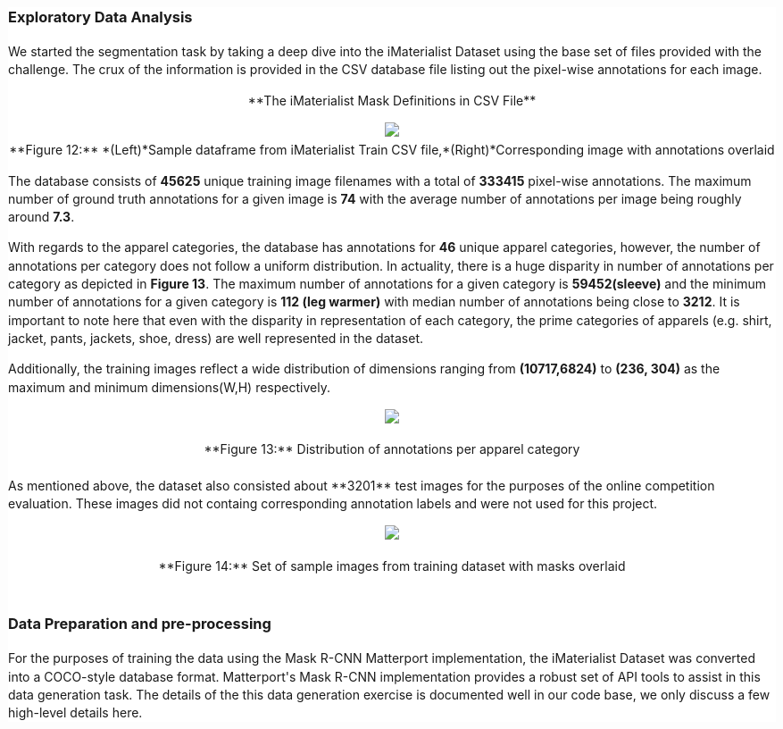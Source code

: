 ### Exploratory Data Analysis
We started the segmentation task by taking a deep dive into the iMaterialist Dataset using the base set of files provided with the challenge. The crux of the information is provided in the CSV database file listing out the pixel-wise annotations for each image.

<center>
**The iMaterialist Mask Definitions in CSV File**
<p float="center">
  <img src="images/Dataframe_sample.png" width="800"/> <br>
 **Figure 12:** *(Left)*Sample dataframe from iMaterialist Train CSV file,*(Right)*Corresponding image with annotations overlaid<br>
</p>
</center>


The database consists of **45625** unique training image filenames with a total of **333415** pixel-wise annotations. The maximum number of ground truth annotations for a given image is **74** with the average number of annotations per image being roughly around **7.3**.

With regards to the apparel categories, the database has annotations for **46** unique apparel categories, however, the number of annotations per category does not follow a uniform distribution. In actuality, there is a huge disparity in number of annotations per category as depicted in **Figure 13**. The maximum number of annotations for a given category is **59452(sleeve)** and the minimum number of annotations for a given category is **112 (leg warmer)** with median number of annotations being close to **3212**. It is important to note here that even with the disparity in representation of each category, the prime categories of apparels (e.g. shirt, jacket, pants, jackets, shoe, dress) are well represented in the dataset.

Additionally, the training images reflect a wide distribution of dimensions ranging from **(10717,6824)** to **(236, 304)** as the maximum and minimum dimensions(W,H) respectively. 

<center>
<p float="center">
  <img src="images/Categories_distribution.png" width="800"/> 
</p>
**Figure 13:** Distribution of annotations per apparel category <br>
</center>

<br>
As mentioned above, the dataset also consisted about **3201** test images for the purposes of the online competition evaluation. These images did not containg corresponding annotation labels and were not used for this project.

<center>
<p float="center">
  <img src="images/Sample_images.png" width="800"/> 
</p>
**Figure 14:** Set of sample images from training dataset with masks overlaid<br>   
</center>
<br>

### Data Preparation and pre-processing
For the purposes of training the data using the Mask R-CNN Matterport implementation, the iMaterialist Dataset was converted into a COCO-style database format. Matterport's Mask R-CNN implementation provides a robust set of API tools to assist in this data generation task. The details of the this data generation exercise is documented well in our code base, we only discuss a few high-level details here.
